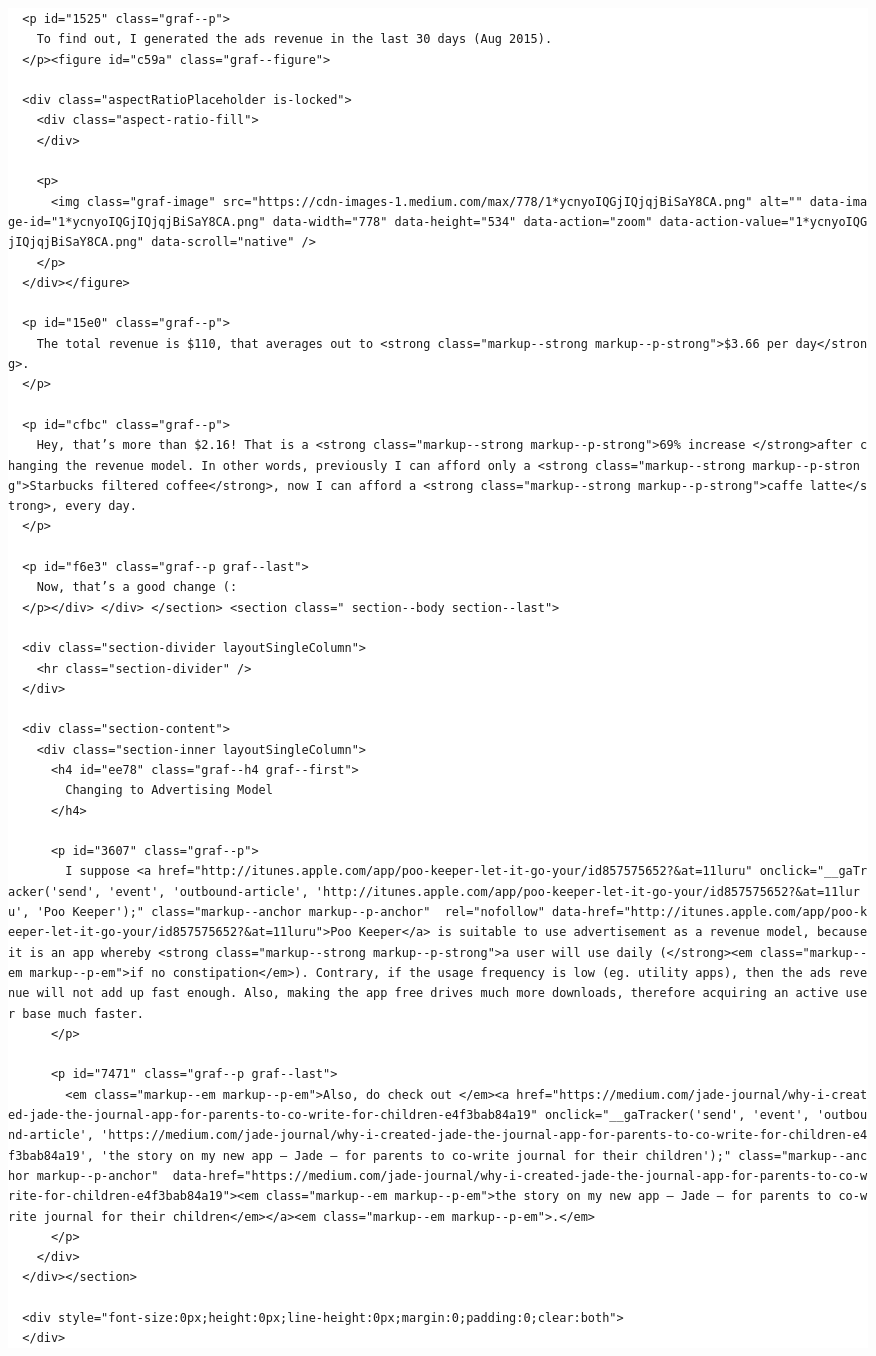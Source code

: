       <p id="1525" class="graf--p">
        To find out, I generated the ads revenue in the last 30 days (Aug 2015).
      </p><figure id="c59a" class="graf--figure"> 
      
      <div class="aspectRatioPlaceholder is-locked">
        <div class="aspect-ratio-fill">
        </div>
        
        <p>
          <img class="graf-image" src="https://cdn-images-1.medium.com/max/778/1*ycnyoIQGjIQjqjBiSaY8CA.png" alt="" data-image-id="1*ycnyoIQGjIQjqjBiSaY8CA.png" data-width="778" data-height="534" data-action="zoom" data-action-value="1*ycnyoIQGjIQjqjBiSaY8CA.png" data-scroll="native" />
        </p>
      </div></figure> 
      
      <p id="15e0" class="graf--p">
        The total revenue is $110, that averages out to <strong class="markup--strong markup--p-strong">$3.66 per day</strong>.
      </p>
      
      <p id="cfbc" class="graf--p">
        Hey, that’s more than $2.16! That is a <strong class="markup--strong markup--p-strong">69% increase </strong>after changing the revenue model. In other words, previously I can afford only a <strong class="markup--strong markup--p-strong">Starbucks filtered coffee</strong>, now I can afford a <strong class="markup--strong markup--p-strong">caffe latte</strong>, every day.
      </p>
      
      <p id="f6e3" class="graf--p graf--last">
        Now, that’s a good change (:
      </p></div> </div> </section> <section class=" section--body section--last"> 
      
      <div class="section-divider layoutSingleColumn">
        <hr class="section-divider" />
      </div>
      
      <div class="section-content">
        <div class="section-inner layoutSingleColumn">
          <h4 id="ee78" class="graf--h4 graf--first">
            Changing to Advertising Model
          </h4>
          
          <p id="3607" class="graf--p">
            I suppose <a href="http://itunes.apple.com/app/poo-keeper-let-it-go-your/id857575652?&at=11luru" onclick="__gaTracker('send', 'event', 'outbound-article', 'http://itunes.apple.com/app/poo-keeper-let-it-go-your/id857575652?&at=11luru', 'Poo Keeper');" class="markup--anchor markup--p-anchor"  rel="nofollow" data-href="http://itunes.apple.com/app/poo-keeper-let-it-go-your/id857575652?&at=11luru">Poo Keeper</a> is suitable to use advertisement as a revenue model, because it is an app whereby <strong class="markup--strong markup--p-strong">a user will use daily (</strong><em class="markup--em markup--p-em">if no constipation</em>). Contrary, if the usage frequency is low (eg. utility apps), then the ads revenue will not add up fast enough. Also, making the app free drives much more downloads, therefore acquiring an active user base much faster.
          </p>
          
          <p id="7471" class="graf--p graf--last">
            <em class="markup--em markup--p-em">Also, do check out </em><a href="https://medium.com/jade-journal/why-i-created-jade-the-journal-app-for-parents-to-co-write-for-children-e4f3bab84a19" onclick="__gaTracker('send', 'event', 'outbound-article', 'https://medium.com/jade-journal/why-i-created-jade-the-journal-app-for-parents-to-co-write-for-children-e4f3bab84a19', 'the story on my new app — Jade — for parents to co-write journal for their children');" class="markup--anchor markup--p-anchor"  data-href="https://medium.com/jade-journal/why-i-created-jade-the-journal-app-for-parents-to-co-write-for-children-e4f3bab84a19"><em class="markup--em markup--p-em">the story on my new app — Jade — for parents to co-write journal for their children</em></a><em class="markup--em markup--p-em">.</em>
          </p>
        </div>
      </div></section> 
      
      <div style="font-size:0px;height:0px;line-height:0px;margin:0;padding:0;clear:both">
      </div>